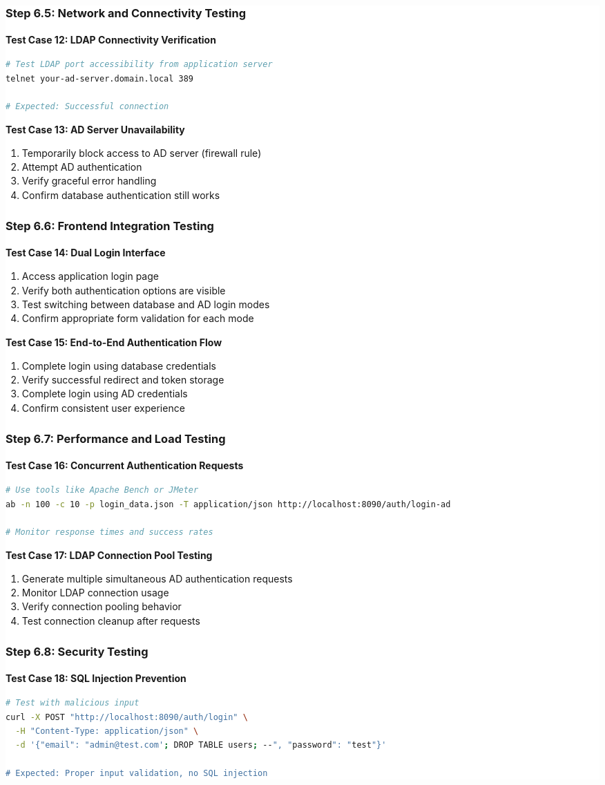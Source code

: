 ### Step 6.5: Network and Connectivity Testing

**Test Case 12: LDAP Connectivity Verification**
```bash
# Test LDAP port accessibility from application server
telnet your-ad-server.domain.local 389

# Expected: Successful connection
```

**Test Case 13: AD Server Unavailability**
1. Temporarily block access to AD server (firewall rule)
2. Attempt AD authentication
3. Verify graceful error handling
4. Confirm database authentication still works

### Step 6.6: Frontend Integration Testing

**Test Case 14: Dual Login Interface**
1. Access application login page
2. Verify both authentication options are visible
3. Test switching between database and AD login modes
4. Confirm appropriate form validation for each mode

**Test Case 15: End-to-End Authentication Flow**
1. Complete login using database credentials
2. Verify successful redirect and token storage
3. Complete login using AD credentials
4. Confirm consistent user experience

### Step 6.7: Performance and Load Testing

**Test Case 16: Concurrent Authentication Requests**
```bash
# Use tools like Apache Bench or JMeter
ab -n 100 -c 10 -p login_data.json -T application/json http://localhost:8090/auth/login-ad

# Monitor response times and success rates
```

**Test Case 17: LDAP Connection Pool Testing**
1. Generate multiple simultaneous AD authentication requests
2. Monitor LDAP connection usage
3. Verify connection pooling behavior
4. Test connection cleanup after requests

### Step 6.8: Security Testing

**Test Case 18: SQL Injection Prevention**
```bash
# Test with malicious input
curl -X POST "http://localhost:8090/auth/login" \
  -H "Content-Type: application/json" \
  -d '{"email": "admin@test.com'; DROP TABLE users; --", "password": "test"}'

# Expected: Proper input validation, no SQL injection
```

